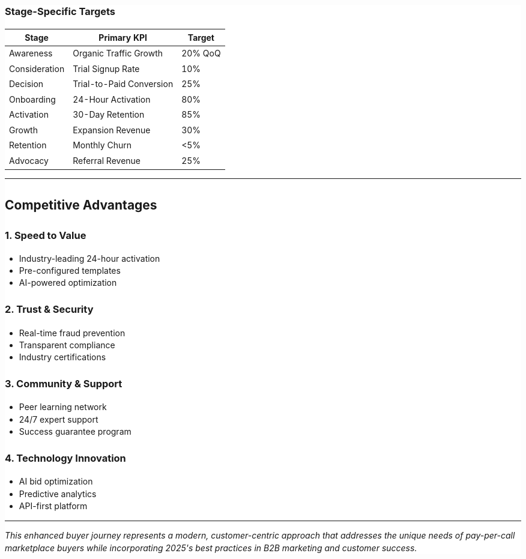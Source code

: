 ### Stage-Specific Targets
| Stage | Primary KPI | Target |
|-------|------------|--------|
| Awareness | Organic Traffic Growth | 20% QoQ |
| Consideration | Trial Signup Rate | 10% |
| Decision | Trial-to-Paid Conversion | 25% |
| Onboarding | 24-Hour Activation | 80% |
| Activation | 30-Day Retention | 85% |
| Growth | Expansion Revenue | 30% |
| Retention | Monthly Churn | <5% |
| Advocacy | Referral Revenue | 25% |

---

## Competitive Advantages

### 1. **Speed to Value**
- Industry-leading 24-hour activation
- Pre-configured templates
- AI-powered optimization

### 2. **Trust & Security**
- Real-time fraud prevention
- Transparent compliance
- Industry certifications

### 3. **Community & Support**
- Peer learning network
- 24/7 expert support
- Success guarantee program

### 4. **Technology Innovation**
- AI bid optimization
- Predictive analytics
- API-first platform

---

*This enhanced buyer journey represents a modern, customer-centric approach that addresses the unique needs of pay-per-call marketplace buyers while incorporating 2025's best practices in B2B marketing and customer success.*